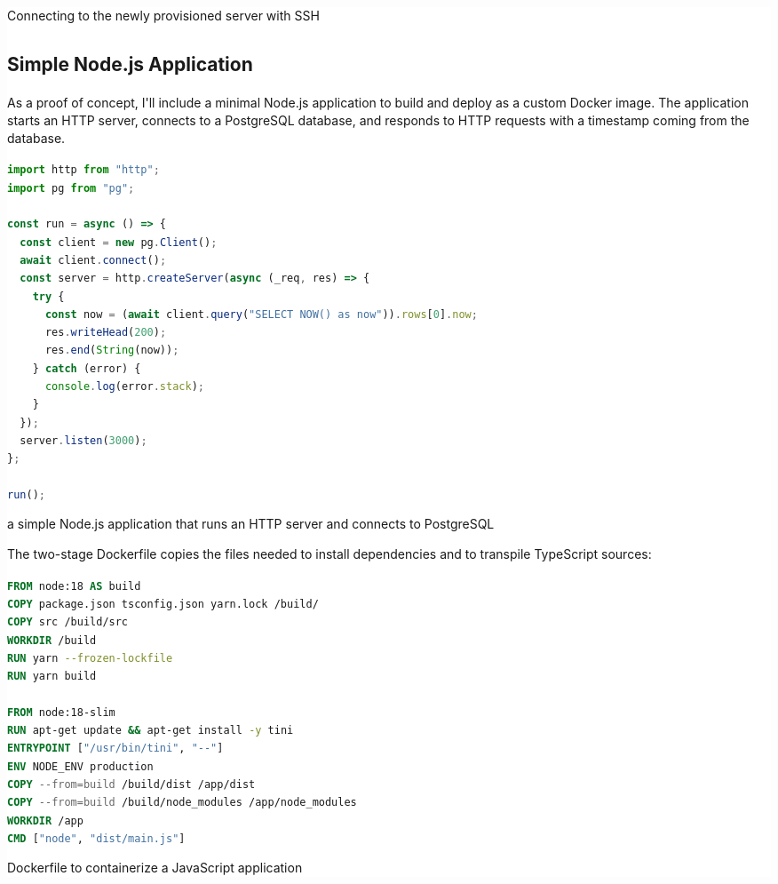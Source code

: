 Connecting to the newly provisioned server with SSH

## Simple Node.js Application

As a proof of concept, I'll include a minimal Node.js application to build and deploy as a custom Docker image. The application starts an HTTP server, connects to a PostgreSQL database, and responds to HTTP requests with a timestamp coming from the database.

```typescript
import http from "http";
import pg from "pg";

const run = async () => {
  const client = new pg.Client();
  await client.connect();
  const server = http.createServer(async (_req, res) => {
    try {
      const now = (await client.query("SELECT NOW() as now")).rows[0].now;
      res.writeHead(200);
      res.end(String(now));
    } catch (error) {
      console.log(error.stack);
    }
  });
  server.listen(3000);
};

run();
```

a simple Node.js application that runs an HTTP server and connects to PostgreSQL

The two-stage Dockerfile copies the files needed to install dependencies and to transpile TypeScript sources:

```dockerfile
FROM node:18 AS build
COPY package.json tsconfig.json yarn.lock /build/
COPY src /build/src
WORKDIR /build
RUN yarn --frozen-lockfile
RUN yarn build

FROM node:18-slim
RUN apt-get update && apt-get install -y tini
ENTRYPOINT ["/usr/bin/tini", "--"]
ENV NODE_ENV production
COPY --from=build /build/dist /app/dist
COPY --from=build /build/node_modules /app/node_modules
WORKDIR /app
CMD ["node", "dist/main.js"]
```

Dockerfile to containerize a JavaScript application
